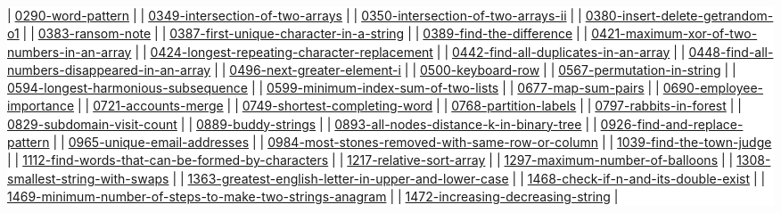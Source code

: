 | [0290-word-pattern](https://github.com/Tewodros-Tilahun-01/leetcode/tree/master/0290-word-pattern) |
| [0349-intersection-of-two-arrays](https://github.com/Tewodros-Tilahun-01/leetcode/tree/master/0349-intersection-of-two-arrays) |
| [0350-intersection-of-two-arrays-ii](https://github.com/Tewodros-Tilahun-01/leetcode/tree/master/0350-intersection-of-two-arrays-ii) |
| [0380-insert-delete-getrandom-o1](https://github.com/Tewodros-Tilahun-01/leetcode/tree/master/0380-insert-delete-getrandom-o1) |
| [0383-ransom-note](https://github.com/Tewodros-Tilahun-01/leetcode/tree/master/0383-ransom-note) |
| [0387-first-unique-character-in-a-string](https://github.com/Tewodros-Tilahun-01/leetcode/tree/master/0387-first-unique-character-in-a-string) |
| [0389-find-the-difference](https://github.com/Tewodros-Tilahun-01/leetcode/tree/master/0389-find-the-difference) |
| [0421-maximum-xor-of-two-numbers-in-an-array](https://github.com/Tewodros-Tilahun-01/leetcode/tree/master/0421-maximum-xor-of-two-numbers-in-an-array) |
| [0424-longest-repeating-character-replacement](https://github.com/Tewodros-Tilahun-01/leetcode/tree/master/0424-longest-repeating-character-replacement) |
| [0442-find-all-duplicates-in-an-array](https://github.com/Tewodros-Tilahun-01/leetcode/tree/master/0442-find-all-duplicates-in-an-array) |
| [0448-find-all-numbers-disappeared-in-an-array](https://github.com/Tewodros-Tilahun-01/leetcode/tree/master/0448-find-all-numbers-disappeared-in-an-array) |
| [0496-next-greater-element-i](https://github.com/Tewodros-Tilahun-01/leetcode/tree/master/0496-next-greater-element-i) |
| [0500-keyboard-row](https://github.com/Tewodros-Tilahun-01/leetcode/tree/master/0500-keyboard-row) |
| [0567-permutation-in-string](https://github.com/Tewodros-Tilahun-01/leetcode/tree/master/0567-permutation-in-string) |
| [0594-longest-harmonious-subsequence](https://github.com/Tewodros-Tilahun-01/leetcode/tree/master/0594-longest-harmonious-subsequence) |
| [0599-minimum-index-sum-of-two-lists](https://github.com/Tewodros-Tilahun-01/leetcode/tree/master/0599-minimum-index-sum-of-two-lists) |
| [0677-map-sum-pairs](https://github.com/Tewodros-Tilahun-01/leetcode/tree/master/0677-map-sum-pairs) |
| [0690-employee-importance](https://github.com/Tewodros-Tilahun-01/leetcode/tree/master/0690-employee-importance) |
| [0721-accounts-merge](https://github.com/Tewodros-Tilahun-01/leetcode/tree/master/0721-accounts-merge) |
| [0749-shortest-completing-word](https://github.com/Tewodros-Tilahun-01/leetcode/tree/master/0749-shortest-completing-word) |
| [0768-partition-labels](https://github.com/Tewodros-Tilahun-01/leetcode/tree/master/0768-partition-labels) |
| [0797-rabbits-in-forest](https://github.com/Tewodros-Tilahun-01/leetcode/tree/master/0797-rabbits-in-forest) |
| [0829-subdomain-visit-count](https://github.com/Tewodros-Tilahun-01/leetcode/tree/master/0829-subdomain-visit-count) |
| [0889-buddy-strings](https://github.com/Tewodros-Tilahun-01/leetcode/tree/master/0889-buddy-strings) |
| [0893-all-nodes-distance-k-in-binary-tree](https://github.com/Tewodros-Tilahun-01/leetcode/tree/master/0893-all-nodes-distance-k-in-binary-tree) |
| [0926-find-and-replace-pattern](https://github.com/Tewodros-Tilahun-01/leetcode/tree/master/0926-find-and-replace-pattern) |
| [0965-unique-email-addresses](https://github.com/Tewodros-Tilahun-01/leetcode/tree/master/0965-unique-email-addresses) |
| [0984-most-stones-removed-with-same-row-or-column](https://github.com/Tewodros-Tilahun-01/leetcode/tree/master/0984-most-stones-removed-with-same-row-or-column) |
| [1039-find-the-town-judge](https://github.com/Tewodros-Tilahun-01/leetcode/tree/master/1039-find-the-town-judge) |
| [1112-find-words-that-can-be-formed-by-characters](https://github.com/Tewodros-Tilahun-01/leetcode/tree/master/1112-find-words-that-can-be-formed-by-characters) |
| [1217-relative-sort-array](https://github.com/Tewodros-Tilahun-01/leetcode/tree/master/1217-relative-sort-array) |
| [1297-maximum-number-of-balloons](https://github.com/Tewodros-Tilahun-01/leetcode/tree/master/1297-maximum-number-of-balloons) |
| [1308-smallest-string-with-swaps](https://github.com/Tewodros-Tilahun-01/leetcode/tree/master/1308-smallest-string-with-swaps) |
| [1363-greatest-english-letter-in-upper-and-lower-case](https://github.com/Tewodros-Tilahun-01/leetcode/tree/master/1363-greatest-english-letter-in-upper-and-lower-case) |
| [1468-check-if-n-and-its-double-exist](https://github.com/Tewodros-Tilahun-01/leetcode/tree/master/1468-check-if-n-and-its-double-exist) |
| [1469-minimum-number-of-steps-to-make-two-strings-anagram](https://github.com/Tewodros-Tilahun-01/leetcode/tree/master/1469-minimum-number-of-steps-to-make-two-strings-anagram) |
| [1472-increasing-decreasing-string](https://github.com/Tewodros-Tilahun-01/leetcode/tree/master/1472-increasing-decreasing-string) |
